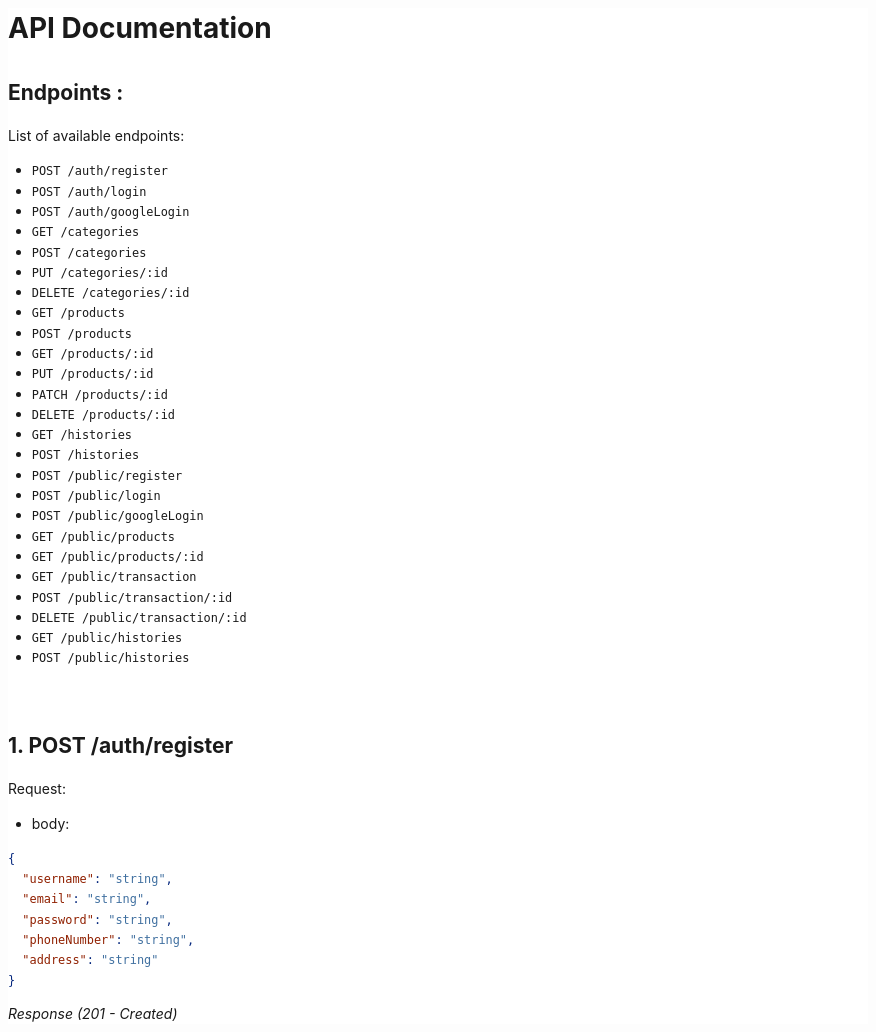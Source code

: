 # API Documentation

## Endpoints :

List of available endpoints:

- `POST /auth/register`
- `POST /auth/login`
- `POST /auth/googleLogin`
- `GET /categories`
- `POST /categories`
- `PUT /categories/:id`
- `DELETE /categories/:id`
- `GET /products`
- `POST /products`
- `GET /products/:id`
- `PUT /products/:id`
- `PATCH /products/:id`
- `DELETE /products/:id`
- `GET /histories`
- `POST /histories`
- `POST /public/register`
- `POST /public/login`
- `POST /public/googleLogin`
- `GET /public/products`
- `GET /public/products/:id`
- `GET /public/transaction`
- `POST /public/transaction/:id`
- `DELETE /public/transaction/:id`
- `GET /public/histories`
- `POST /public/histories`

&nbsp;

## 1. POST /auth/register

Request:

- body:

```json
{
  "username": "string",
  "email": "string",
  "password": "string",
  "phoneNumber": "string",
  "address": "string"
}
```

_Response (201 - Created)_
